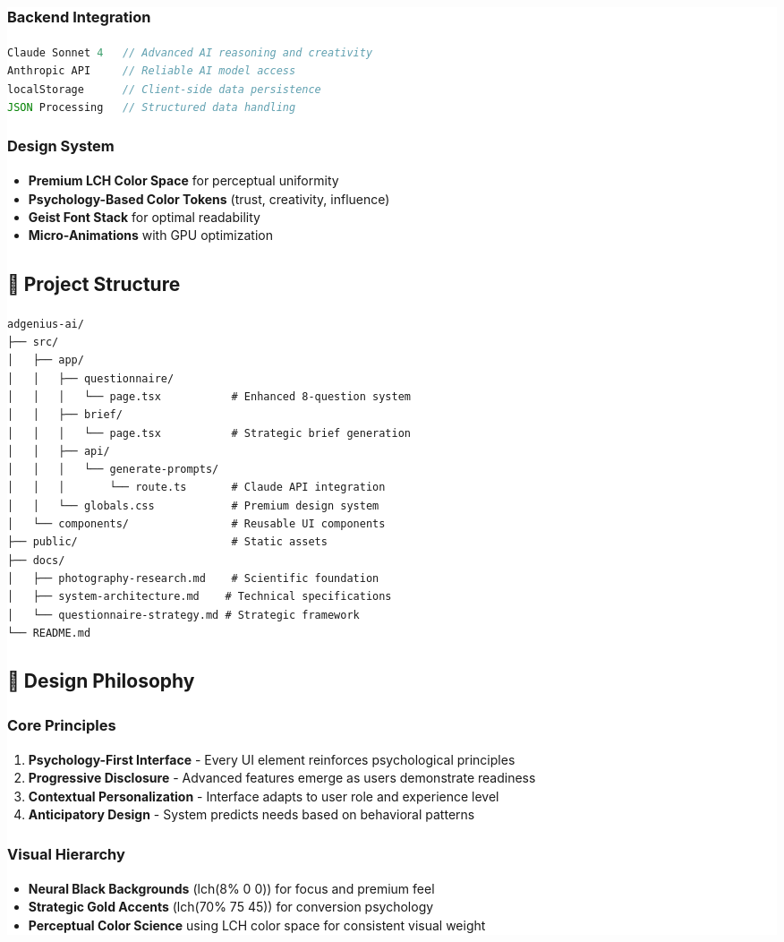 ### Backend Integration
```typescript
Claude Sonnet 4   // Advanced AI reasoning and creativity
Anthropic API     // Reliable AI model access
localStorage      // Client-side data persistence
JSON Processing   // Structured data handling
```

### Design System
- **Premium LCH Color Space** for perceptual uniformity
- **Psychology-Based Color Tokens** (trust, creativity, influence)
- **Geist Font Stack** for optimal readability
- **Micro-Animations** with GPU optimization

## 📁 Project Structure

```
adgenius-ai/
├── src/
│   ├── app/
│   │   ├── questionnaire/
│   │   │   └── page.tsx           # Enhanced 8-question system
│   │   ├── brief/
│   │   │   └── page.tsx           # Strategic brief generation
│   │   ├── api/
│   │   │   └── generate-prompts/
│   │   │       └── route.ts       # Claude API integration
│   │   └── globals.css            # Premium design system
│   └── components/                # Reusable UI components
├── public/                        # Static assets
├── docs/
│   ├── photography-research.md    # Scientific foundation
│   ├── system-architecture.md    # Technical specifications
│   └── questionnaire-strategy.md # Strategic framework
└── README.md
```

## 🎨 Design Philosophy

### Core Principles
1. **Psychology-First Interface** - Every UI element reinforces psychological principles
2. **Progressive Disclosure** - Advanced features emerge as users demonstrate readiness
3. **Contextual Personalization** - Interface adapts to user role and experience level
4. **Anticipatory Design** - System predicts needs based on behavioral patterns

### Visual Hierarchy
- **Neural Black Backgrounds** (lch(8% 0 0)) for focus and premium feel
- **Strategic Gold Accents** (lch(70% 75 45)) for conversion psychology
- **Perceptual Color Science** using LCH color space for consistent visual weight
